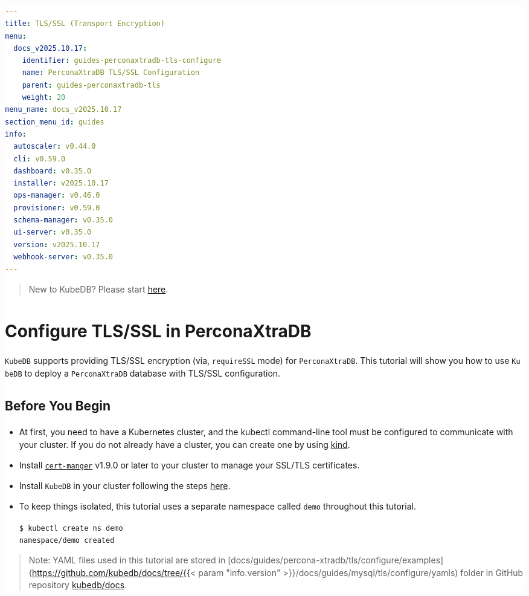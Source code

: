 ```yaml
---
title: TLS/SSL (Transport Encryption)
menu:
  docs_v2025.10.17:
    identifier: guides-perconaxtradb-tls-configure
    name: PerconaXtraDB TLS/SSL Configuration
    parent: guides-perconaxtradb-tls
    weight: 20
menu_name: docs_v2025.10.17
section_menu_id: guides
info:
  autoscaler: v0.44.0
  cli: v0.59.0
  dashboard: v0.35.0
  installer: v2025.10.17
  ops-manager: v0.46.0
  provisioner: v0.59.0
  schema-manager: v0.35.0
  ui-server: v0.35.0
  version: v2025.10.17
  webhook-server: v0.35.0
---
```


> New to KubeDB? Please start [here](/docs/v2025.10.17/README).

# Configure TLS/SSL in PerconaXtraDB

`KubeDB` supports providing TLS/SSL encryption (via, `requireSSL` mode) for `PerconaXtraDB`. This tutorial will show you how to use `KubeDB` to deploy a `PerconaXtraDB` database with TLS/SSL configuration.

## Before You Begin

- At first, you need to have a Kubernetes cluster, and the kubectl command-line tool must be configured to communicate with your cluster. If you do not already have a cluster, you can create one by using [kind](https://kind.sigs.k8s.io/docs/user/quick-start/).

- Install [`cert-manger`](https://cert-manager.io/docs/installation/) v1.9.0 or later to your cluster to manage your SSL/TLS certificates.

- Install `KubeDB` in your cluster following the steps [here](/docs/v2025.10.17/setup/README).

- To keep things isolated, this tutorial uses a separate namespace called `demo` throughout this tutorial.

  ```bash
  $ kubectl create ns demo
  namespace/demo created
  ```

> Note: YAML files used in this tutorial are stored in [docs/guides/percona-xtradb/tls/configure/examples](https://github.com/kubedb/docs/tree/{{< param "info.version" >}}/docs/guides/mysql/tls/configure/yamls) folder in GitHub repository [kubedb/docs](https://github.com/kubedb/docs).
